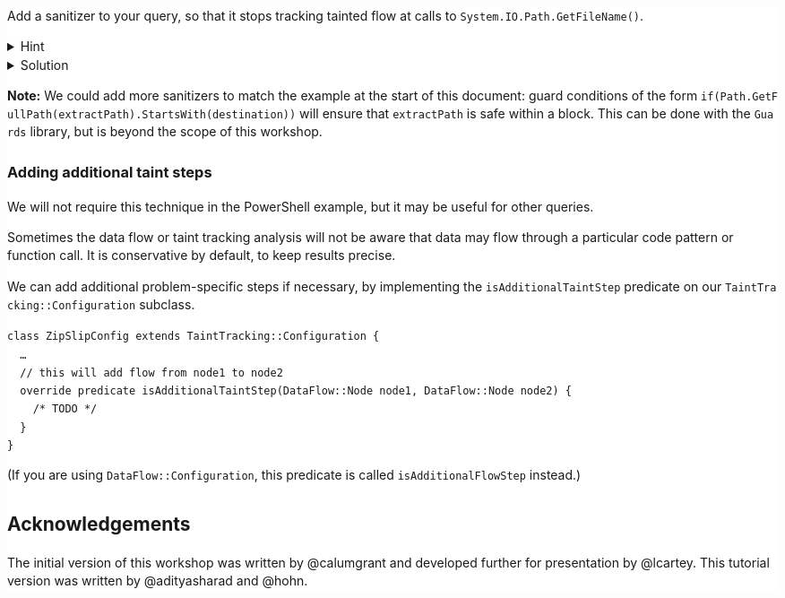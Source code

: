 Add a sanitizer to your query, so that it stops tracking tainted flow at calls to `System.IO.Path.GetFileName()`.

<details><summary>Hint</summary></details>
<details><summary>Solution</summary></details>

**Note:** We could add more sanitizers to match the example at the start of this document: guard conditions of the form `if(Path.GetFullPath(extractPath).StartsWith(destination))` will ensure that `extractPath` is safe within a block. This can be done with the `Guards` library, but is beyond the scope of this workshop.

### Adding additional taint steps

We will not require this technique in the PowerShell example, but it may be useful for other queries.

Sometimes the data flow or taint tracking analysis will not be aware that data may flow through a particular code pattern or function call. It is conservative by default, to keep results precise.

We can add additional problem-specific steps if necessary, by implementing the `isAdditionalTaintStep` predicate on our `TaintTracking::Configuration` subclass.

```codeql
class ZipSlipConfig extends TaintTracking::Configuration {
  …
  // this will add flow from node1 to node2
  override predicate isAdditionalTaintStep(DataFlow::Node node1, DataFlow::Node node2) {
    /* TODO */
  }
}
```

(If you are using `DataFlow::Configuration`, this predicate is called `isAdditionalFlowStep` instead.)


## Acknowledgements

The initial version of this workshop was written by @calumgrant and developed further for presentation by @lcartey.  This tutorial version was written by @adityasharad and @hohn.
